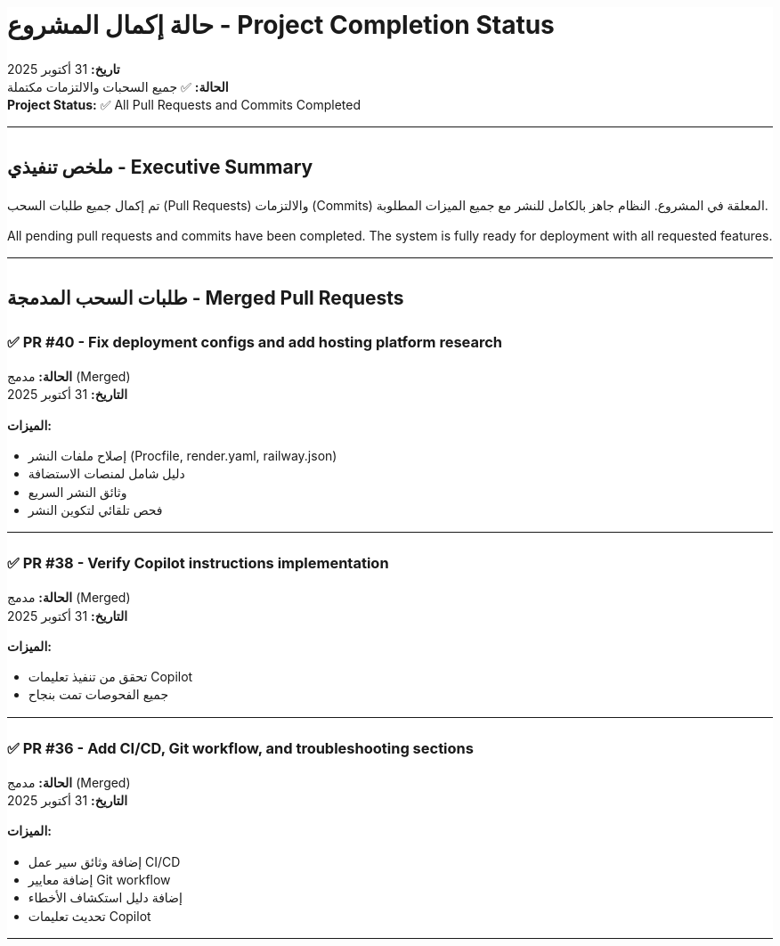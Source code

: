 # حالة إكمال المشروع - Project Completion Status

**تاريخ:** 31 أكتوبر 2025  
**الحالة:** ✅ جميع السحبات والالتزمات مكتملة  
**Project Status:** ✅ All Pull Requests and Commits Completed

---

## ملخص تنفيذي - Executive Summary

تم إكمال جميع طلبات السحب (Pull Requests) والالتزمات (Commits) المعلقة في المشروع. النظام جاهز بالكامل للنشر مع جميع الميزات المطلوبة.

All pending pull requests and commits have been completed. The system is fully ready for deployment with all requested features.

---

## طلبات السحب المدمجة - Merged Pull Requests

### ✅ PR #40 - Fix deployment configs and add hosting platform research
**الحالة:** مدمج (Merged)  
**التاريخ:** 31 أكتوبر 2025

**الميزات:**
- إصلاح ملفات النشر (Procfile, render.yaml, railway.json)
- دليل شامل لمنصات الاستضافة
- وثائق النشر السريع
- فحص تلقائي لتكوين النشر

---

### ✅ PR #38 - Verify Copilot instructions implementation
**الحالة:** مدمج (Merged)  
**التاريخ:** 31 أكتوبر 2025

**الميزات:**
- تحقق من تنفيذ تعليمات Copilot
- جميع الفحوصات تمت بنجاح

---

### ✅ PR #36 - Add CI/CD, Git workflow, and troubleshooting sections
**الحالة:** مدمج (Merged)  
**التاريخ:** 31 أكتوبر 2025

**الميزات:**
- إضافة وثائق سير عمل CI/CD
- إضافة معايير Git workflow
- إضافة دليل استكشاف الأخطاء
- تحديث تعليمات Copilot

---